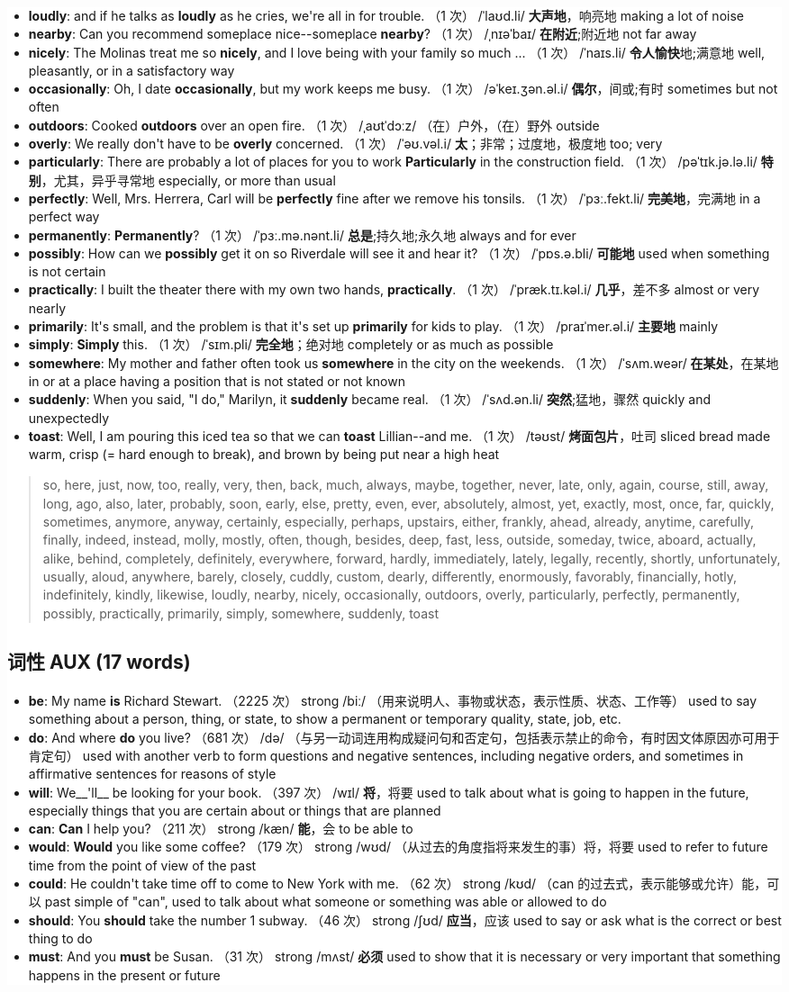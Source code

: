 - __loudly__: and if he talks as __loudly__ as he cries, we're all in for trouble. （1 次） /ˈlaʊd.li/ **大声地**，响亮地 making a lot of noise
- __nearby__: Can you recommend someplace nice--someplace __nearby__? （1 次） /ˌnɪəˈbaɪ/ **在附近**;附近地 not far away
- __nicely__: The Molinas treat me so __nicely__, and I love being with your family so much ... （1 次） /ˈnaɪs.li/ **令人愉快**地;满意地 well, pleasantly, or in a satisfactory way
- __occasionally__: Oh, I date __occasionally__, but my work keeps me busy. （1 次） /əˈkeɪ.ʒən.əl.i/ **偶尔**，间或;有时 sometimes but not often
- __outdoors__: Cooked __outdoors__ over an open fire. （1 次） /ˌaʊtˈdɔːz/ （在）户外，（在）野外 outside
- __overly__: We really don't have to be __overly__ concerned. （1 次） /ˈəʊ.vəl.i/ **太**；非常；过度地，极度地 too; very
- __particularly__: There are probably a lot of places for you to work __Particularly__ in the construction field. （1 次） /pəˈtɪk.jə.lə.li/ **特别**，尤其，异乎寻常地 especially, or more than usual
- __perfectly__: Well, Mrs. Herrera, Carl will be __perfectly__ fine after we remove his tonsils. （1 次） /ˈpɜː.fekt.li/ **完美地**，完满地 in a perfect way
- __permanently__: __Permanently__? （1 次） /ˈpɜː.mə.nənt.li/ **总是**;持久地;永久地 always and for ever
- __possibly__: How can we __possibly__ get it on so Riverdale will see it and hear it? （1 次） /ˈpɒs.ə.bli/ **可能地** used when something is not certain
- __practically__: I built the theater there with my own two hands, __practically__. （1 次） /ˈpræk.tɪ.kəl.i/ **几乎**，差不多 almost or very nearly
- __primarily__: It's small, and the problem is that it's set up __primarily__ for kids to play. （1 次） /praɪˈmer.əl.i/ **主要地** mainly
- __simply__: __Simply__ this. （1 次） /ˈsɪm.pli/ **完全地**；绝对地 completely or as much as possible
- __somewhere__: My mother and father often took us __somewhere__ in the city on the weekends. （1 次） /ˈsʌm.weər/ **在某处**，在某地 in or at a place having a position that is not stated or not known
- __suddenly__: When you said, "I do," Marilyn, it __suddenly__ became real. （1 次） /ˈsʌd.ən.li/ **突然**;猛地，骤然 quickly and unexpectedly
- __toast__: Well, I am pouring this iced tea so that we can __toast__ Lillian--and me. （1 次） /təʊst/ **烤面包片**，吐司 sliced bread made warm, crisp (= hard enough to break), and brown by being put near a high heat

> so, here, just, now, too, really, very, then, back, much, always, maybe, together, never, late, only, again, course, still, away, long, ago, also, later, probably, soon, early, else, pretty, even, ever, absolutely, almost, yet, exactly, most, once, far, quickly, sometimes, anymore, anyway, certainly, especially, perhaps, upstairs, either, frankly, ahead, already, anytime, carefully, finally, indeed, instead, molly, mostly, often, though, besides, deep, fast, less, outside, someday, twice, aboard, actually, alike, behind, completely, definitely, everywhere, forward, hardly, immediately, lately, legally, recently, shortly, unfortunately, usually, aloud, anywhere, barely, closely, cuddly, custom, dearly, differently, enormously, favorably, financially, hotly, indefinitely, kindly, likewise, loudly, nearby, nicely, occasionally, outdoors, overly, particularly, perfectly, permanently, possibly, practically, primarily, simply, somewhere, suddenly, toast


## 词性 AUX (17 words)

- __be__: My name __is__ Richard Stewart. （2225 次） strong /biː/ （用来说明人、事物或状态，表示性质、状态、工作等） used to say something about a person, thing, or state, to show a permanent or temporary quality, state, job, etc.
- __do__: And where __do__ you live? （681 次） /də/ （与另一动词连用构成疑问句和否定句，包括表示禁止的命令，有时因文体原因亦可用于肯定句） used with another verb to form questions and negative sentences, including negative orders, and sometimes in affirmative sentences for reasons of style
- __will__: We__'ll__ be looking for your book. （397 次） /wɪl/ **将**，将要 used to talk about what is going to happen in the future, especially things that you are certain about or things that are planned
- __can__: __Can__ I help you? （211 次） strong /kæn/ **能**，会 to be able to
- __would__: __Would__ you like some coffee? （179 次） strong /wʊd/ （从过去的角度指将来发生的事）将，将要 used to refer to future time from the point of view of the past
- __could__: He couldn't take time off to come to New York with me. （62 次） strong /kʊd/ （can 的过去式，表示能够或允许）能，可以 past simple of "can", used to talk about what someone or something was able or allowed to do
- __should__: You __should__ take the number 1 subway. （46 次） strong /ʃʊd/ **应当**，应该 used to say or ask what is the correct or best thing to do
- __must__: And you __must__ be Susan. （31 次） strong /mʌst/ **必须** used to show that it is necessary or very important that something happens in the present or future
